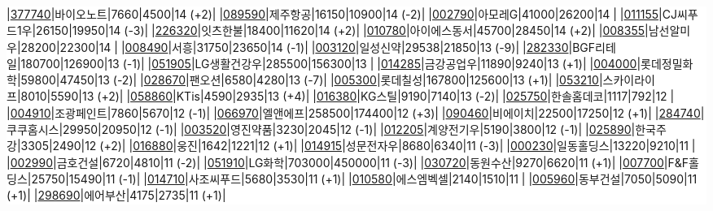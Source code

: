 |[377740](https://finance.daum.net/quotes/A377740)|바이오노트|7660|4500|14 (+2)|
|[089590](https://finance.daum.net/quotes/A089590)|제주항공|16150|10900|14 (-2)|
|[002790](https://finance.daum.net/quotes/A002790)|아모레G|41000|26200|14 |
|[011155](https://finance.daum.net/quotes/A011155)|CJ씨푸드1우|26150|19950|14 (-3)|
|[226320](https://finance.daum.net/quotes/A226320)|잇츠한불|18400|11620|14 (+2)|
|[010780](https://finance.daum.net/quotes/A010780)|아이에스동서|45700|28450|14 (+2)|
|[008355](https://finance.daum.net/quotes/A008355)|남선알미우|28200|22300|14 |
|[008490](https://finance.daum.net/quotes/A008490)|서흥|31750|23650|14 (-1)|
|[003120](https://finance.daum.net/quotes/A003120)|일성신약|29538|21850|13 (-9)|
|[282330](https://finance.daum.net/quotes/A282330)|BGF리테일|180700|126900|13 (-1)|
|[051905](https://finance.daum.net/quotes/A051905)|LG생활건강우|285500|156300|13 |
|[014285](https://finance.daum.net/quotes/A014285)|금강공업우|11890|9240|13 (+1)|
|[004000](https://finance.daum.net/quotes/A004000)|롯데정밀화학|59800|47450|13 (-2)|
|[028670](https://finance.daum.net/quotes/A028670)|팬오션|6580|4280|13 (-7)|
|[005300](https://finance.daum.net/quotes/A005300)|롯데칠성|167800|125600|13 (+1)|
|[053210](https://finance.daum.net/quotes/A053210)|스카이라이프|8010|5590|13 (+2)|
|[058860](https://finance.daum.net/quotes/A058860)|KTis|4590|2935|13 (+4)|
|[016380](https://finance.daum.net/quotes/A016380)|KG스틸|9190|7140|13 (-2)|
|[025750](https://finance.daum.net/quotes/A025750)|한솔홈데코|1117|792|12 |
|[004910](https://finance.daum.net/quotes/A004910)|조광페인트|7860|5670|12 (-1)|
|[066970](https://finance.daum.net/quotes/A066970)|엘앤에프|258500|174400|12 (+3)|
|[090460](https://finance.daum.net/quotes/A090460)|비에이치|22500|17250|12 (+1)|
|[284740](https://finance.daum.net/quotes/A284740)|쿠쿠홈시스|29950|20950|12 (-1)|
|[003520](https://finance.daum.net/quotes/A003520)|영진약품|3230|2045|12 (-1)|
|[012205](https://finance.daum.net/quotes/A012205)|계양전기우|5190|3800|12 (-1)|
|[025890](https://finance.daum.net/quotes/A025890)|한국주강|3305|2490|12 (+2)|
|[016880](https://finance.daum.net/quotes/A016880)|웅진|1642|1221|12 (+1)|
|[014915](https://finance.daum.net/quotes/A014915)|성문전자우|8680|6340|11 (-3)|
|[000230](https://finance.daum.net/quotes/A000230)|일동홀딩스|13220|9210|11 |
|[002990](https://finance.daum.net/quotes/A002990)|금호건설|6720|4810|11 (-2)|
|[051910](https://finance.daum.net/quotes/A051910)|LG화학|703000|450000|11 (-3)|
|[030720](https://finance.daum.net/quotes/A030720)|동원수산|9270|6620|11 (+1)|
|[007700](https://finance.daum.net/quotes/A007700)|F&F홀딩스|25750|15490|11 (-1)|
|[014710](https://finance.daum.net/quotes/A014710)|사조씨푸드|5680|3530|11 (+1)|
|[010580](https://finance.daum.net/quotes/A010580)|에스엠벡셀|2140|1510|11 |
|[005960](https://finance.daum.net/quotes/A005960)|동부건설|7050|5090|11 (+1)|
|[298690](https://finance.daum.net/quotes/A298690)|에어부산|4175|2735|11 (+1)|